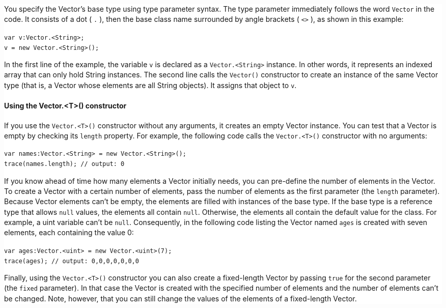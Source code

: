 You specify the Vector’s base type using type parameter syntax. The type
parameter immediately follows the word
`Vector` in the code. It consists of a
dot ( `.` ), then the base class name
surrounded by angle brackets ( `<>` ), as
shown in this example:

    var v:Vector.<String>;
    v = new Vector.<String>();

In the first line of the example, the variable
`v` is declared as a
`Vector.<String>` instance. In other
words, it represents an indexed array that can only hold String
instances. The second line calls the
`Vector()` constructor to create an
instance of the same Vector type (that is, a Vector whose elements are
all String objects). It assigns that object to
`v`.

<div>

#### Using the Vector.\<T\>() constructor

If you use the `Vector.<T>()`
constructor without any arguments, it creates an empty Vector instance.
You can test that a Vector is empty by checking its
`length` property. For example, the
following code calls the `Vector.<T>()`
constructor with no arguments:

    var names:Vector.<String> = new Vector.<String>();
    trace(names.length); // output: 0

If you know ahead of time how many elements a Vector initially needs,
you can pre-define the number of elements in the Vector. To create a
Vector with a certain number of elements, pass the number of elements as
the first parameter (the `length`
parameter). Because Vector elements can’t be empty, the elements are
filled with instances of the base type. If the base type is a reference
type that allows `null` values, the
elements all contain `null`.
Otherwise, the elements all contain the default value for the class. For
example, a uint variable can’t be
`null`. Consequently, in the following
code listing the Vector named `ages` is
created with seven elements, each containing the value 0:

    var ages:Vector.<uint> = new Vector.<uint>(7);
    trace(ages); // output: 0,0,0,0,0,0,0

Finally, using the `Vector.<T>()`
constructor you can also create a fixed-length Vector by passing
`true` for the second parameter (the
`fixed` parameter). In that case the
Vector is created with the specified number of elements and the number
of elements can’t be changed. Note, however, that you can still change
the values of the elements of a fixed-length Vector.
